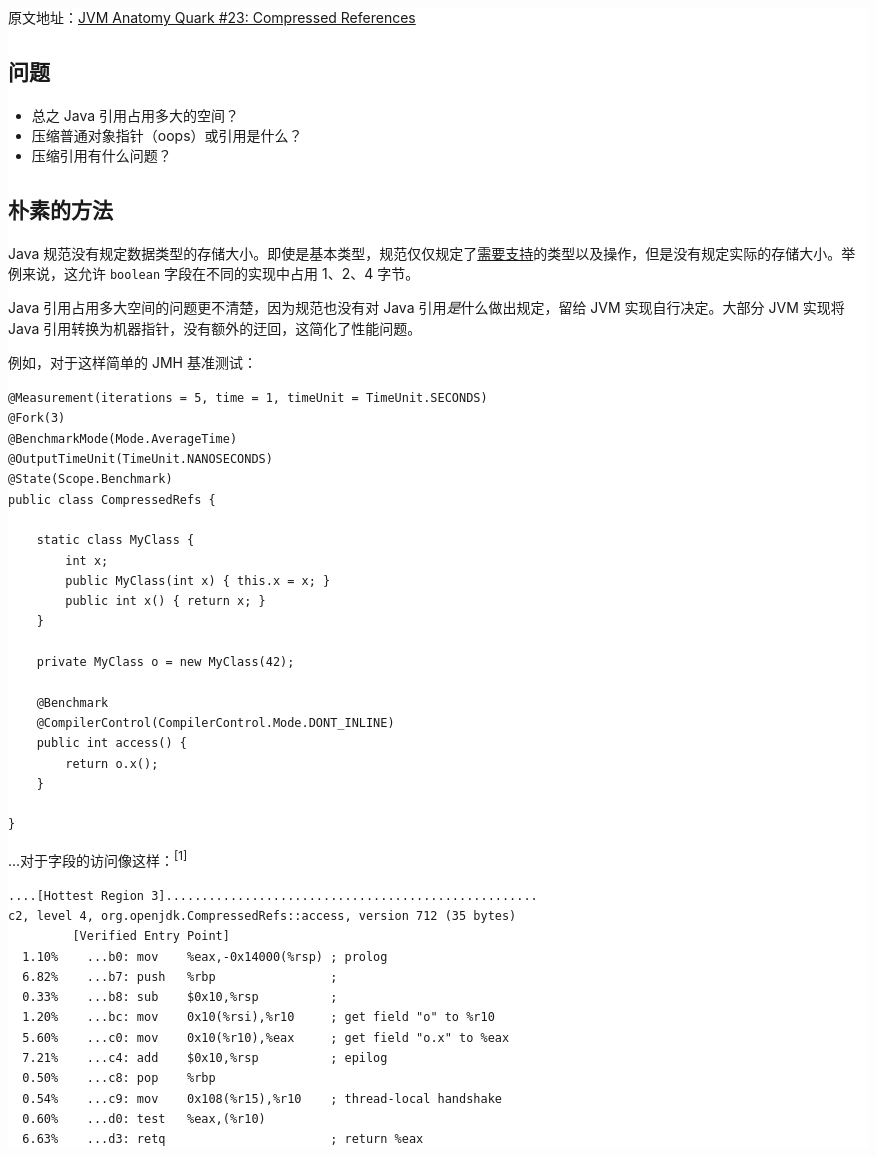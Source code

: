 原文地址：[JVM Anatomy Quark #23: Compressed References](https://shipilev.net/jvm/anatomy-quarks/23-compressed-references/)

## 问题

* 总之 Java 引用占用多大的空间？
* 压缩普通对象指针（oops）或引用是什么？
* 压缩引用有什么问题？

## 朴素的方法

Java 规范没有规定数据类型的存储大小。即使是基本类型，规范仅仅规定了[需要支持](https://docs.oracle.com/javase/specs/jls/se11/html/jls-4.html#jls-4.2.1)的类型以及操作，但是没有规定实际的存储大小。举例来说，这允许 `boolean` 字段在不同的实现中占用 1、2、4 字节。

Java 引用占用多大空间的问题更不清楚，因为规范也没有对 Java 引用*是*什么做出规定，留给 JVM 实现自行决定。大部分 JVM 实现将 Java 引用转换为机器指针，没有额外的迂回，这简化了性能问题。

例如，对于这样简单的 JMH 基准测试：

```
@Measurement(iterations = 5, time = 1, timeUnit = TimeUnit.SECONDS)
@Fork(3)
@BenchmarkMode(Mode.AverageTime)
@OutputTimeUnit(TimeUnit.NANOSECONDS)
@State(Scope.Benchmark)
public class CompressedRefs {

    static class MyClass {
        int x;
        public MyClass(int x) { this.x = x; }
        public int x() { return x; }
    }

    private MyClass o = new MyClass(42);

    @Benchmark
    @CompilerControl(CompilerControl.Mode.DONT_INLINE)
    public int access() {
        return o.x();
    }

}
```

...对于字段的访问像这样：<sup>[1]</sup>

```
....[Hottest Region 3]....................................................
c2, level 4, org.openjdk.CompressedRefs::access, version 712 (35 bytes)
         [Verified Entry Point]
  1.10%    ...b0: mov    %eax,-0x14000(%rsp) ; prolog
  6.82%    ...b7: push   %rbp                ;
  0.33%    ...b8: sub    $0x10,%rsp          ;
  1.20%    ...bc: mov    0x10(%rsi),%r10     ; get field "o" to %r10
  5.60%    ...c0: mov    0x10(%r10),%eax     ; get field "o.x" to %eax
  7.21%    ...c4: add    $0x10,%rsp          ; epilog
  0.50%    ...c8: pop    %rbp
  0.54%    ...c9: mov    0x108(%r15),%r10    ; thread-local handshake
  0.60%    ...d0: test   %eax,(%r10)
  6.63%    ...d3: retq                       ; return %eax
```
